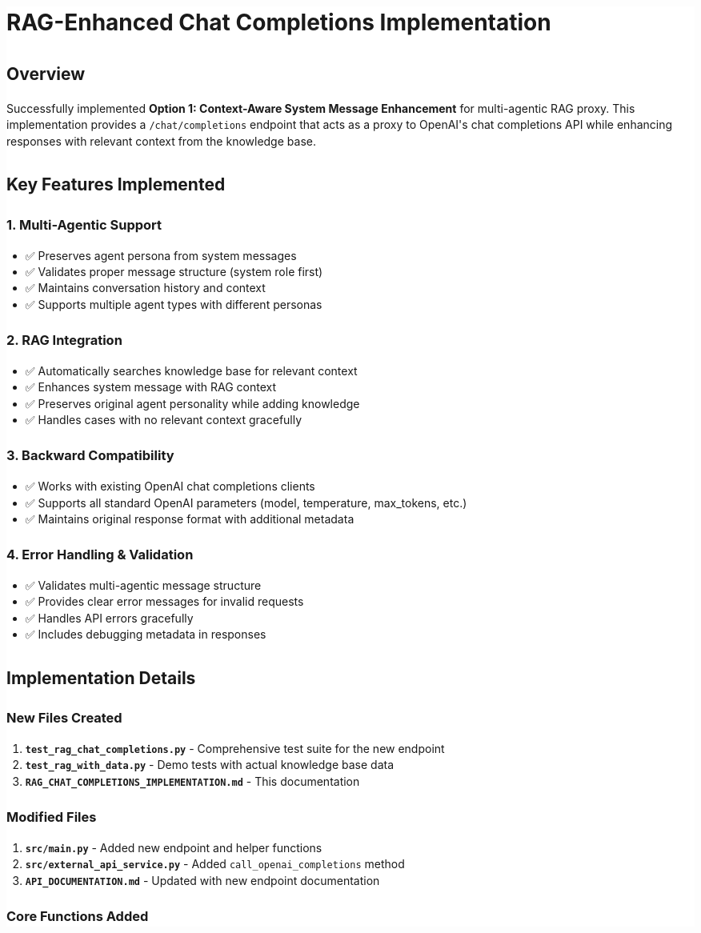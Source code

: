 # RAG-Enhanced Chat Completions Implementation

## Overview

Successfully implemented **Option 1: Context-Aware System Message Enhancement** for multi-agentic RAG proxy. This implementation provides a `/chat/completions` endpoint that acts as a proxy to OpenAI's chat completions API while enhancing responses with relevant context from the knowledge base.

## Key Features Implemented

### 1. **Multi-Agentic Support**
- ✅ Preserves agent persona from system messages
- ✅ Validates proper message structure (system role first)
- ✅ Maintains conversation history and context
- ✅ Supports multiple agent types with different personas

### 2. **RAG Integration**
- ✅ Automatically searches knowledge base for relevant context
- ✅ Enhances system message with RAG context
- ✅ Preserves original agent personality while adding knowledge
- ✅ Handles cases with no relevant context gracefully

### 3. **Backward Compatibility**
- ✅ Works with existing OpenAI chat completions clients
- ✅ Supports all standard OpenAI parameters (model, temperature, max_tokens, etc.)
- ✅ Maintains original response format with additional metadata

### 4. **Error Handling & Validation**
- ✅ Validates multi-agentic message structure
- ✅ Provides clear error messages for invalid requests
- ✅ Handles API errors gracefully
- ✅ Includes debugging metadata in responses

## Implementation Details

### New Files Created
1. **`test_rag_chat_completions.py`** - Comprehensive test suite for the new endpoint
2. **`test_rag_with_data.py`** - Demo tests with actual knowledge base data
3. **`RAG_CHAT_COMPLETIONS_IMPLEMENTATION.md`** - This documentation

### Modified Files
1. **`src/main.py`** - Added new endpoint and helper functions
2. **`src/external_api_service.py`** - Added `call_openai_completions` method
3. **`API_DOCUMENTATION.md`** - Updated with new endpoint documentation

### Core Functions Added
